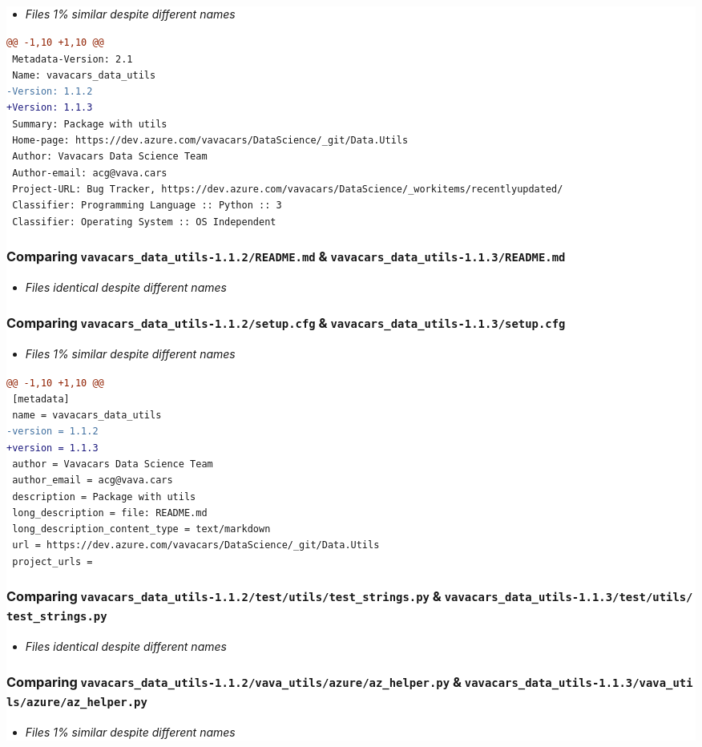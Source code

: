  * *Files 1% similar despite different names*

```diff
@@ -1,10 +1,10 @@
 Metadata-Version: 2.1
 Name: vavacars_data_utils
-Version: 1.1.2
+Version: 1.1.3
 Summary: Package with utils
 Home-page: https://dev.azure.com/vavacars/DataScience/_git/Data.Utils
 Author: Vavacars Data Science Team
 Author-email: acg@vava.cars
 Project-URL: Bug Tracker, https://dev.azure.com/vavacars/DataScience/_workitems/recentlyupdated/
 Classifier: Programming Language :: Python :: 3
 Classifier: Operating System :: OS Independent
```

### Comparing `vavacars_data_utils-1.1.2/README.md` & `vavacars_data_utils-1.1.3/README.md`

 * *Files identical despite different names*

### Comparing `vavacars_data_utils-1.1.2/setup.cfg` & `vavacars_data_utils-1.1.3/setup.cfg`

 * *Files 1% similar despite different names*

```diff
@@ -1,10 +1,10 @@
 [metadata]
 name = vavacars_data_utils
-version = 1.1.2
+version = 1.1.3
 author = Vavacars Data Science Team
 author_email = acg@vava.cars
 description = Package with utils
 long_description = file: README.md
 long_description_content_type = text/markdown
 url = https://dev.azure.com/vavacars/DataScience/_git/Data.Utils
 project_urls =
```

### Comparing `vavacars_data_utils-1.1.2/test/utils/test_strings.py` & `vavacars_data_utils-1.1.3/test/utils/test_strings.py`

 * *Files identical despite different names*

### Comparing `vavacars_data_utils-1.1.2/vava_utils/azure/az_helper.py` & `vavacars_data_utils-1.1.3/vava_utils/azure/az_helper.py`

 * *Files 1% similar despite different names*
